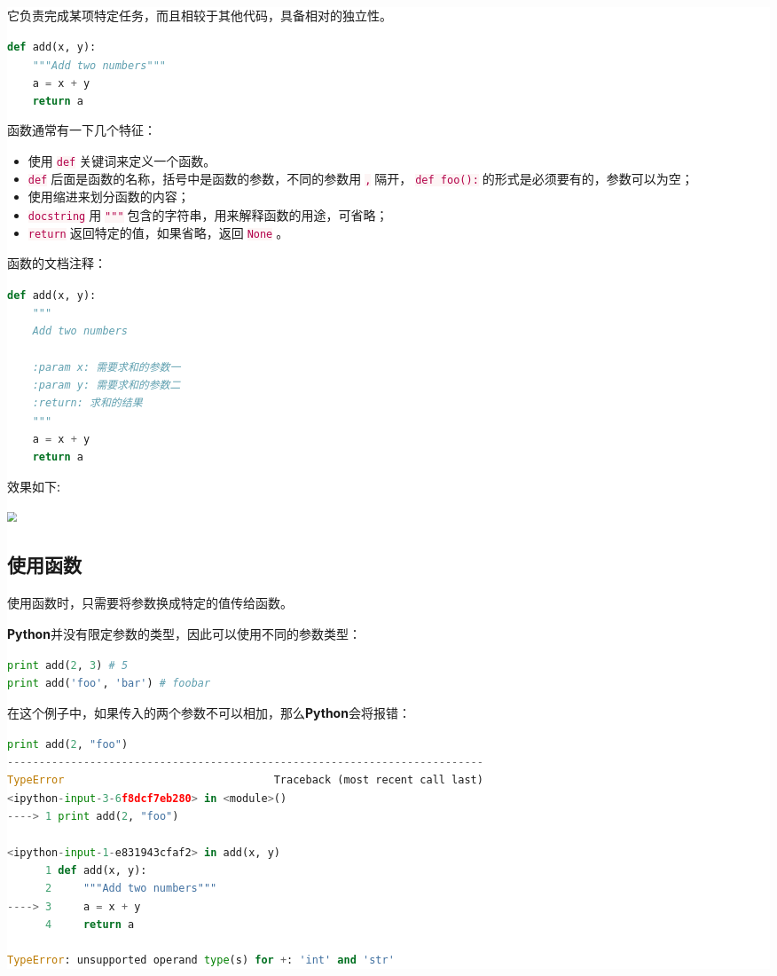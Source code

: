 它负责完成某项特定任务，而且相较于其他代码，具备相对的独立性。

```python
def add(x, y):
    """Add two numbers"""
    a = x + y
    return a
```

函数通常有一下几个特征：

- 使用 <code style="color:#b30049;background-color:#fdf5f5">def</code> 关键词来定义一个函数。
- <code style="color:#b30049;background-color:#fdf5f5">def</code> 后面是函数的名称，括号中是函数的参数，不同的参数用 <code style="color:#b30049;background-color:#fdf5f5">,</code> 隔开， <code style="color:#b30049;background-color:#fdf5f5">def foo():</code> 的形式是必须要有的，参数可以为空；
- 使用缩进来划分函数的内容；
- <code style="color:#b30049;background-color:#fdf5f5">docstring</code> 用 <code style="color:#b30049;background-color:#fdf5f5">"""</code> 包含的字符串，用来解释函数的用途，可省略；
- <code style="color:#b30049;background-color:#fdf5f5">return</code> 返回特定的值，如果省略，返回 <code style="color:#b30049;background-color:#fdf5f5">None</code> 。

函数的文档注释：

```python
def add(x, y):
    """
    Add two numbers

    :param x: 需要求和的参数一
    :param y: 需要求和的参数二
    :return: 求和的结果
    """
    a = x + y
    return a
```

效果如下:

<img src="https://myblob-pics.oss-cn-hangzhou.aliyuncs.com/2022/python%E5%9F%BA%E7%A1%80%E6%95%99%E7%A8%8B/pythonDocumentComments.png" style="zoom:70%;" />

## 使用函数

使用函数时，只需要将参数换成特定的值传给函数。

**Python**并没有限定参数的类型，因此可以使用不同的参数类型：

```python
print add(2, 3) # 5
print add('foo', 'bar') # foobar
```

在这个例子中，如果传入的两个参数不可以相加，那么**Python**会将报错：

```python
print add(2, "foo")
---------------------------------------------------------------------------
TypeError                                 Traceback (most recent call last)
<ipython-input-3-6f8dcf7eb280> in <module>()
----> 1 print add(2, "foo")

<ipython-input-1-e831943cfaf2> in add(x, y)
      1 def add(x, y):
      2     """Add two numbers"""
----> 3     a = x + y
      4     return a

TypeError: unsupported operand type(s) for +: 'int' and 'str'
```
